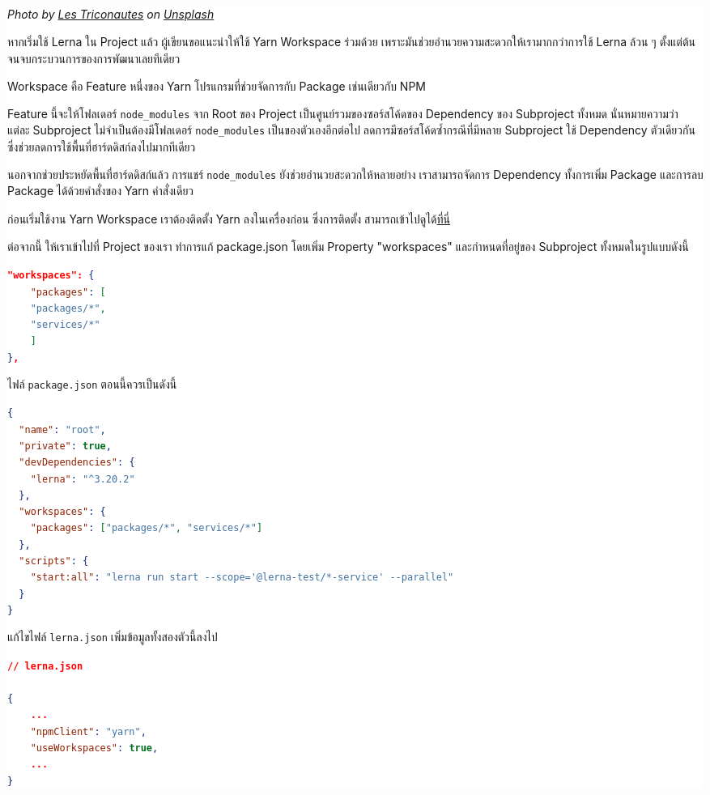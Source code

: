 _Photo by [Les Triconautes](https://unsplash.com/@triconautes) on [Unsplash](https://unsplash.com)_

หากเริ่มใช้ Lerna ใน Project แล้ว ผู้เขียนขอแนะนำให้ใช้ Yarn Workspace ร่วมด้วย เพราะมันช่วยอำนวยความสะดวกให้เรามากกว่าการใช้ Lerna ล้วน ๆ ตั้งแต่ต้นจนจบกระบวนการของการพัฒนาเลยทีเดียว

Workspace คือ Feature หนึ่งของ Yarn โปรแกรมที่ช่วยจัดการกับ Package เช่นเดียวกับ NPM

Feature นี้จะให้โฟลเดอร์ `node_modules` จาก Root ของ Project เป็นศูนย์รวมของซอร์สโค้ดของ Dependency ของ Subproject ทั้งหมด นั่นหมายความว่า แต่ละ Subproject ไม่จำเป็นต้องมีโฟลเดอร์ `node_modules` เป็นของตัวเองอีกต่อไป ลดการมีซอร์สโค้ดซ้ำกรณีที่มีหลาย Subproject ใช้ Dependency ตัวเดียวกัน ซึ่งช่วยลดการใช้พื้นที่ฮาร์ดดิสก์ลงไปมากทีเดียว

นอกจากช่วยประหยัดพื้นที่ฮาร์ดดิสก์แล้ว การแชร์ `node_modules` ยังช่วยอำนวยสะดวกให้หลายอย่าง เราสามารถจัดการ Dependency ทั้งการเพิ่ม Package และการลบ Package ได้ด้วยคำสั่งของ Yarn คำสั่งเดียว

ก่อนเริ่มใช้งาน Yarn Workspace เราต้องติดตั้ง Yarn ลงในเครื่องก่อน ซึ่งการติดตั้ง สามารถเข้าไปดูได้[ที่นี่](https://classic.yarnpkg.com/en/docs/install)

ต่อจากนี้ ให้เราเข้าไปที่ Project ของเรา ทำการแก้ package.json โดยเพิ่ม Property "workspaces" และกำหนดที่อยู่ของ Subproject ทั้งหมดในรูปแบบดังนี้

```json
"workspaces": {
    "packages": [
    "packages/*",
    "services/*"
    ]
},
```

ไฟล์ `package.json` ตอนนี้ควรเป็นดังนี้

```json
{
  "name": "root",
  "private": true,
  "devDependencies": {
    "lerna": "^3.20.2"
  },
  "workspaces": {
    "packages": ["packages/*", "services/*"]
  },
  "scripts": {
    "start:all": "lerna run start --scope='@lerna-test/*-service' --parallel"
  }
}
```

แก้ไขไฟล์ `lerna.json` เพิ่มข้อมูลทั้งสองตัวนี้ลงไป

```json
// lerna.json

{
    ...
    "npmClient": "yarn",
    "useWorkspaces": true,
    ...
}
```
